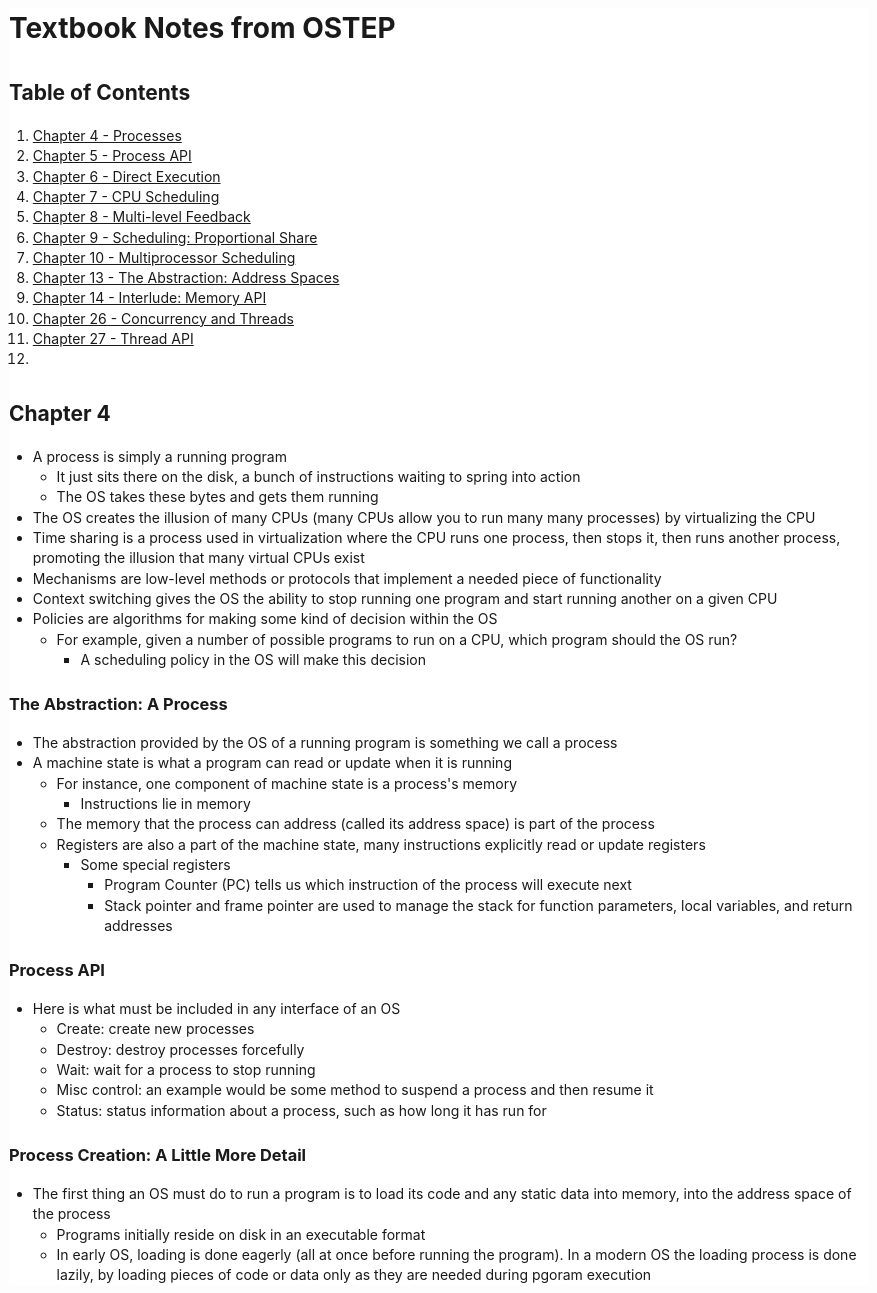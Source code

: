 # Textbook Notes from OSTEP

## Table of Contents
1. [Chapter 4 - Processes](#chapter-4)
2. [Chapter 5 - Process API](#chapter-5)
3. [Chapter 6 - Direct Execution](#chapter-6)
4. [Chapter 7 - CPU Scheduling](#chapter-7)
5. [Chapter 8 - Multi-level Feedback](#chapter-8)
6. [Chapter 9 - Scheduling: Proportional Share](#chapter-9)
7. [Chapter 10 - Multiprocessor Scheduling](#chapter-10)
8. [Chapter 13 - The Abstraction: Address Spaces](#chapter-13)
9. [Chapter 14 - Interlude: Memory API](#chapter-14)
10. [Chapter 26 - Concurrency and Threads](#chapter-15)
11. [Chapter 27 - Thread API](#chapter-16)
12. 

## Chapter 4
- A process is simply a running program
  - It just sits there on the disk, a bunch of instructions waiting to spring into action
  - The OS takes these bytes and gets them running
- The OS creates the illusion of many CPUs (many CPUs allow you to run many many processes) by virtualizing the CPU
- Time sharing is a process used in virtualization where the CPU runs one process, then stops it, then runs another process, promoting the illusion that many virtual CPUs exist
- Mechanisms are low-level methods or protocols that implement a needed piece of functionality
- Context switching gives the OS the ability to stop running one program and start running another on a given CPU
- Policies are algorithms for making some kind of decision within the OS
  - For example, given a number of possible programs to run on a CPU, which program should the OS run?
    - A scheduling policy in the OS will make this decision
### The Abstraction: A Process
- The abstraction provided by the OS of a running program is something we call a process
- A machine state is what a program can read or update when it is running
  - For instance, one component of machine state is a process's memory
    - Instructions lie in memory
  - The memory that the process can address (called its address space) is part of the process
  - Registers are also a part of the machine state, many instructions explicitly read or update registers
    - Some special registers
      - Program Counter (PC) tells us which instruction of the process will execute next
      - Stack pointer and frame pointer are used to manage the stack for function parameters, local variables, and return addresses
### Process API
-  Here is what must be included in any interface of an OS
   -  Create: create new processes
   -  Destroy: destroy processes forcefully
   -  Wait: wait for a process to stop running
   -  Misc control: an example would be some method to suspend a process and then resume it
   -  Status: status information about a process, such as how long it has run for
### Process Creation: A Little More Detail
- The first thing an OS must do to run a program is to load its code and any static data into memory, into the address space of the process
  - Programs initially reside on disk in an executable format
  - In early OS, loading is done eagerly (all at once before running the program). In a modern OS the loading process is done lazily, by loading pieces of code or data only as they are needed during pgoram execution